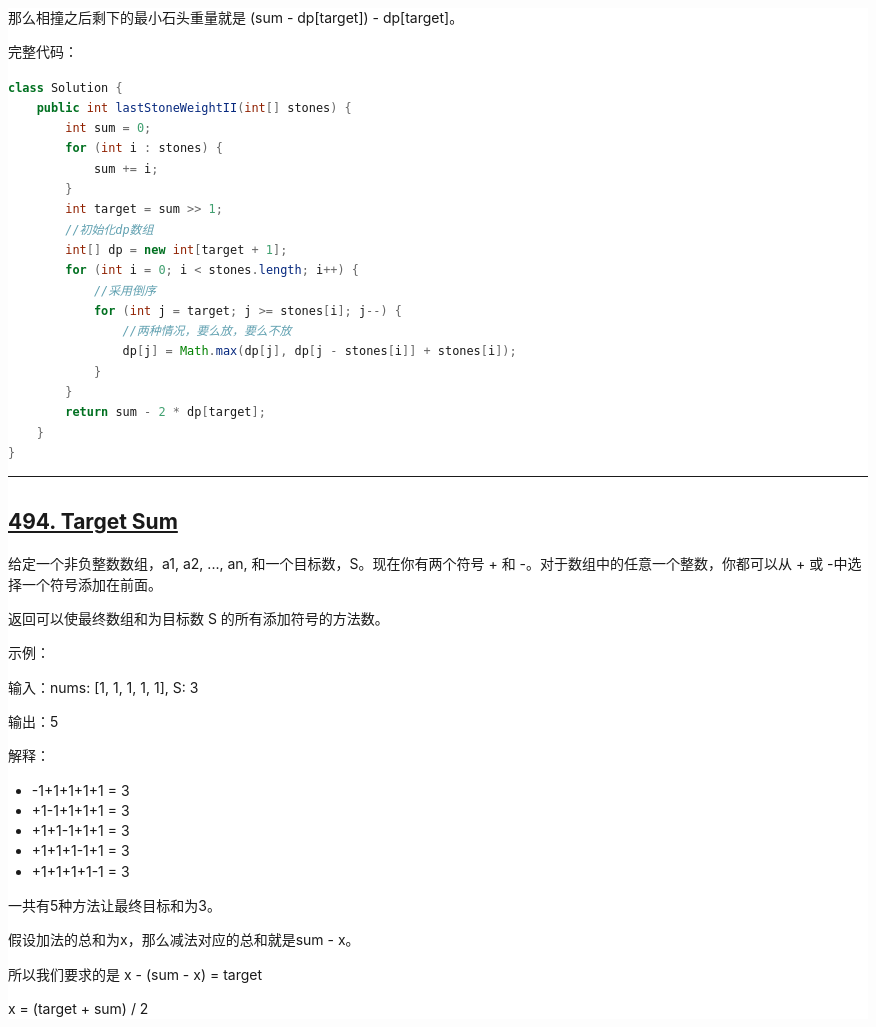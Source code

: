 那么相撞之后剩下的最小石头重量就是 (sum - dp[target]) - dp[target]。

完整代码：

````java
class Solution {
    public int lastStoneWeightII(int[] stones) {
        int sum = 0;
        for (int i : stones) {
            sum += i;
        }
        int target = sum >> 1;
        //初始化dp数组
        int[] dp = new int[target + 1];
        for (int i = 0; i < stones.length; i++) {
            //采用倒序
            for (int j = target; j >= stones[i]; j--) {
                //两种情况，要么放，要么不放
                dp[j] = Math.max(dp[j], dp[j - stones[i]] + stones[i]);
            }
        }
        return sum - 2 * dp[target];
    }
}
````

---

## [494. Target Sum](https://leetcode.com/problems/target-sum/)

给定一个非负整数数组，a1, a2, ..., an, 和一个目标数，S。现在你有两个符号 + 和 -。对于数组中的任意一个整数，你都可以从 + 或 -中选择一个符号添加在前面。

返回可以使最终数组和为目标数 S 的所有添加符号的方法数。

示例：

输入：nums: [1, 1, 1, 1, 1], S: 3

输出：5

解释：

- -1+1+1+1+1 = 3
- +1-1+1+1+1 = 3
- +1+1-1+1+1 = 3
- +1+1+1-1+1 = 3
- +1+1+1+1-1 = 3

一共有5种方法让最终目标和为3。


假设加法的总和为x，那么减法对应的总和就是sum - x。

所以我们要求的是 x - (sum - x) = target

x = (target + sum) / 2
